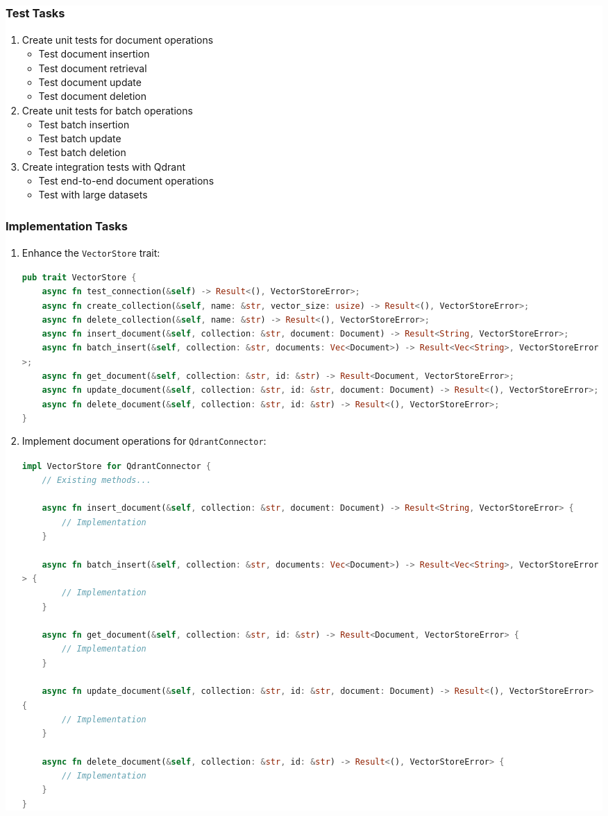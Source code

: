 ### Test Tasks
1. Create unit tests for document operations
   - Test document insertion
   - Test document retrieval
   - Test document update
   - Test document deletion
2. Create unit tests for batch operations
   - Test batch insertion
   - Test batch update
   - Test batch deletion
3. Create integration tests with Qdrant
   - Test end-to-end document operations
   - Test with large datasets

### Implementation Tasks
1. Enhance the `VectorStore` trait:
   ```rust
   pub trait VectorStore {
       async fn test_connection(&self) -> Result<(), VectorStoreError>;
       async fn create_collection(&self, name: &str, vector_size: usize) -> Result<(), VectorStoreError>;
       async fn delete_collection(&self, name: &str) -> Result<(), VectorStoreError>;
       async fn insert_document(&self, collection: &str, document: Document) -> Result<String, VectorStoreError>;
       async fn batch_insert(&self, collection: &str, documents: Vec<Document>) -> Result<Vec<String>, VectorStoreError>;
       async fn get_document(&self, collection: &str, id: &str) -> Result<Document, VectorStoreError>;
       async fn update_document(&self, collection: &str, id: &str, document: Document) -> Result<(), VectorStoreError>;
       async fn delete_document(&self, collection: &str, id: &str) -> Result<(), VectorStoreError>;
   }
   ```

2. Implement document operations for `QdrantConnector`:
   ```rust
   impl VectorStore for QdrantConnector {
       // Existing methods...
       
       async fn insert_document(&self, collection: &str, document: Document) -> Result<String, VectorStoreError> {
           // Implementation
       }
       
       async fn batch_insert(&self, collection: &str, documents: Vec<Document>) -> Result<Vec<String>, VectorStoreError> {
           // Implementation
       }
       
       async fn get_document(&self, collection: &str, id: &str) -> Result<Document, VectorStoreError> {
           // Implementation
       }
       
       async fn update_document(&self, collection: &str, id: &str, document: Document) -> Result<(), VectorStoreError> {
           // Implementation
       }
       
       async fn delete_document(&self, collection: &str, id: &str) -> Result<(), VectorStoreError> {
           // Implementation
       }
   }
   ```